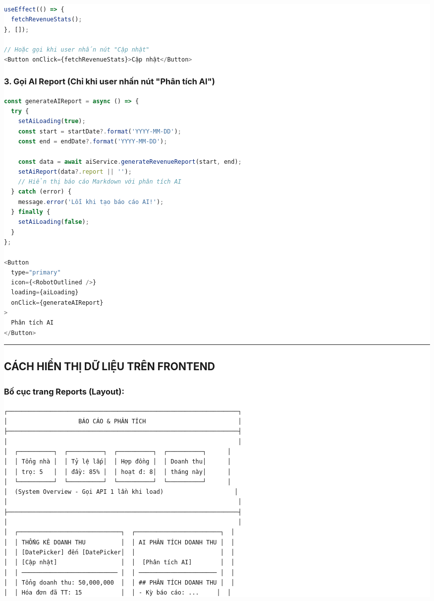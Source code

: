 ```javascript
useEffect(() => {
  fetchRevenueStats();
}, []);

// Hoặc gọi khi user nhấn nút "Cập nhật"
<Button onClick={fetchRevenueStats}>Cập nhật</Button>
```

### 3. **Gọi AI Report (Chỉ khi user nhấn nút "Phân tích AI")**

```javascript
const generateAIReport = async () => {
  try {
    setAiLoading(true);
    const start = startDate?.format('YYYY-MM-DD');
    const end = endDate?.format('YYYY-MM-DD');
    
    const data = await aiService.generateRevenueReport(start, end);
    setAiReport(data?.report || '');
    // Hiển thị báo cáo Markdown với phân tích AI
  } catch (error) {
    message.error('Lỗi khi tạo báo cáo AI!');
  } finally {
    setAiLoading(false);
  }
};

<Button 
  type="primary" 
  icon={<RobotOutlined />} 
  loading={aiLoading}
  onClick={generateAIReport}
>
  Phân tích AI
</Button>
```

---

## CÁCH HIỂN THỊ DỮ LIỆU TRÊN FRONTEND

### Bố cục trang Reports (Layout):

```
┌─────────────────────────────────────────────────────────────────┐
│                    BÁO CÁO & PHÂN TÍCH                          │
├─────────────────────────────────────────────────────────────────┤
│                                                                 │
│  ┌──────────┐  ┌──────────┐  ┌──────────┐  ┌──────────┐      │
│  │ Tổng nhà │  │ Tỷ lệ lấp│  │ Hợp đồng │  │ Doanh thu│      │
│  │ trọ: 5   │  │ đầy: 85% │  │ hoạt đ: 8│  │ tháng này│      │
│  └──────────┘  └──────────┘  └──────────┘  └──────────┘      │
│  (System Overview - Gọi API 1 lần khi load)                    │
│                                                                 │
├─────────────────────────────────────────────────────────────────┤
│                                                                 │
│  ┌─────────────────────────────┐  ┌────────────────────────┐  │
│  │ THỐNG KÊ DOANH THU          │  │ AI PHÂN TÍCH DOANH THU │  │
│  │ [DatePicker] đến [DatePicker│  │                        │  │
│  │ [Cập nhật]                  │  │  [Phân tích AI]        │  │
│  │ ─────────────────────────── │  │ ────────────────────── │  │
│  │ Tổng doanh thu: 50,000,000  │  │ ## PHÂN TÍCH DOANH THU │  │
│  │ Hóa đơn đã TT: 15           │  │ - Kỳ báo cáo: ...     │  │
```